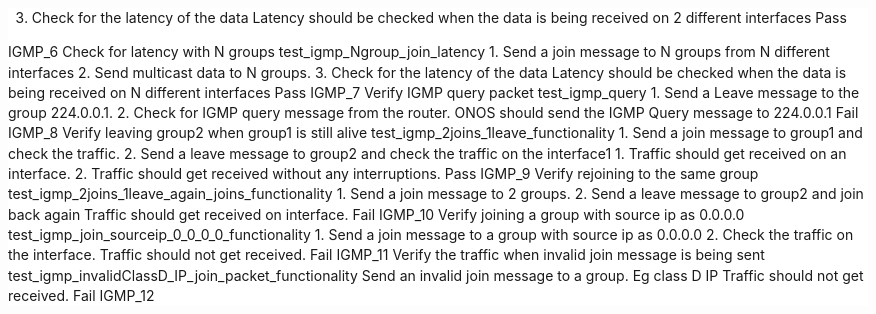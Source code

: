 3. Check for the latency of the data</td>
    <td>Latency should be checked when the data is being received on 2 different interfaces</td>
    <td>Pass
 </td>
  </tr>
  <tr>
    <td>IGMP_6</td>
    <td>Check for latency with N groups</td>
    <td>test_igmp_Ngroup_join_latency</td>
    <td>1. Send a join message to N groups from N different interfaces
2. Send multicast data to N groups.
3. Check for the latency of the data</td>
    <td>Latency should be checked when the data is being received on N different interfaces</td>
    <td>Pass
 </td>
  </tr>
  <tr>
    <td>IGMP_7</td>
    <td>Verify IGMP query packet</td>
    <td>test_igmp_query</td>
    <td>1. Send a Leave message to the group 224.0.0.1.
2. Check for IGMP query message from the router.</td>
    <td>ONOS should send the IGMP Query message to 224.0.0.1</td>
    <td>Fail</td>
  </tr>
  <tr>
    <td>IGMP_8</td>
    <td>Verify leaving group2 when group1 is still alive</td>
    <td>test_igmp_2joins_1leave_functionality</td>
    <td>1. Send a join message to  group1 and check  the traffic.
2. Send a leave message to group2  and check the traffic on the interface1</td>
    <td>1. Traffic should get received on an interface.
2. Traffic should  get received without any interruptions.</td>
    <td>Pass
 </td>
  </tr>
  <tr>
    <td>IGMP_9</td>
    <td>Verify rejoining to the same group</td>
    <td>test_igmp_2joins_1leave_again_joins_functionality</td>
    <td>1. Send a join message to 2 groups.
2. Send a leave message to group2 and join back again</td>
    <td>Traffic should get received on interface.</td>
    <td>Fail</td>
  </tr>
  <tr>
    <td>IGMP_10</td>
    <td>Verify joining a group with source ip as 0.0.0.0</td>
    <td>test_igmp_join_sourceip_0_0_0_0_functionality</td>
    <td>1. Send a join message to a group with source ip as 0.0.0.0
2. Check the traffic on the interface.</td>
    <td>Traffic should not get received.</td>
    <td>Fail</td>
  </tr>
  <tr>
    <td>IGMP_11</td>
    <td>Verify the traffic when invalid join message is being sent</td>
    <td> test_igmp_invalidClassD_IP_join_packet_functionality</td>
    <td>Send an invalid join message to a group. Eg class D IP</td>
    <td>Traffic should not get received.</td>
    <td>Fail</td>
  </tr>
  <tr>
    <td>IGMP_12</td>